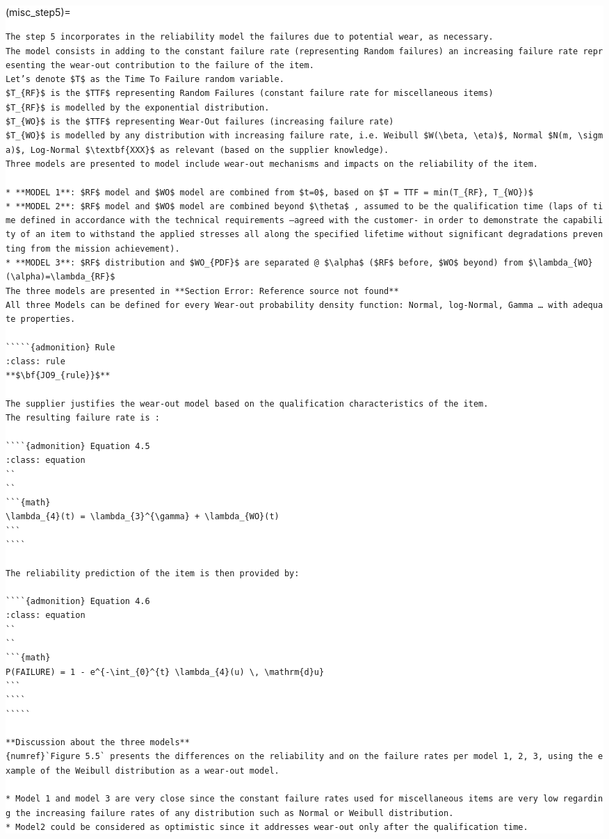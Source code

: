 ``````{dropdown} **STEP 4 : Application of combined approach**
``````

(misc_step5)=
``````{dropdown} **STEP 5 : Wear-out modelling**
The step 5 incorporates in the reliability model the failures due to potential wear, as necessary.
The model consists in adding to the constant failure rate (representing Random failures) an increasing failure rate representing the wear-out contribution to the failure of the item.
Let’s denote $T$ as the Time To Failure random variable.
$T_{RF}$ is the $TTF$ representing Random Failures (constant failure rate for miscellaneous items)
$T_{RF}$ is modelled by the exponential distribution. 
$T_{WO}$ is the $TTF$ representing Wear-Out failures (increasing failure rate)
$T_{WO}$ is modelled by any distribution with increasing failure rate, i.e. Weibull $W(\beta, \eta)$, Normal $N(m, \sigma)$, Log-Normal $\textbf{XXX}$ as relevant (based on the supplier knowledge). 
Three models are presented to model include wear-out mechanisms and impacts on the reliability of the item.

* **MODEL 1**: $RF$ model and $WO$ model are combined from $t=0$, based on $T = TTF = min(T_{RF}, T_{WO})$
* **MODEL 2**: $RF$ model and $WO$ model are combined beyond $\theta$ , assumed to be the qualification time (laps of time defined in accordance with the technical requirements –agreed with the customer- in order to demonstrate the capability of an item to withstand the applied stresses all along the specified lifetime without significant degradations preventing from the mission achievement).
* **MODEL 3**: $RF$ distribution and $WO_{PDF}$ are separated @ $\alpha$ ($RF$ before, $WO$ beyond) from $\lambda_{WO}(\alpha)=\lambda_{RF}$
The three models are presented in **Section Error: Reference source not found**
All three Models can be defined for every Wear-out probability density function: Normal, log-Normal, Gamma … with adequate properties.

`````{admonition} Rule
:class: rule
**$\bf{JO9_{rule}}$** 

The supplier justifies the wear-out model based on the qualification characteristics of the item.
The resulting failure rate is :

````{admonition} Equation 4.5
:class: equation
``
``  
```{math}
\lambda_{4}(t) = \lambda_{3}^{\gamma} + \lambda_{WO}(t)
```
````

The reliability prediction of the item is then provided by:

````{admonition} Equation 4.6
:class: equation
``
``  
```{math}
P(FAILURE) = 1 - e^{-\int_{0}^{t} \lambda_{4}(u) \, \mathrm{d}u}
```
````
`````

**Discussion about the three models**
{numref}`Figure 5.5` presents the differences on the reliability and on the failure rates per model 1, 2, 3, using the example of the Weibull distribution as a wear-out model.

* Model 1 and model 3 are very close since the constant failure rates used for miscellaneous items are very low regarding the increasing failure rates of any distribution such as Normal or Weibull distribution.
* Model2 could be considered as optimistic since it addresses wear-out only after the qualification time.
``````